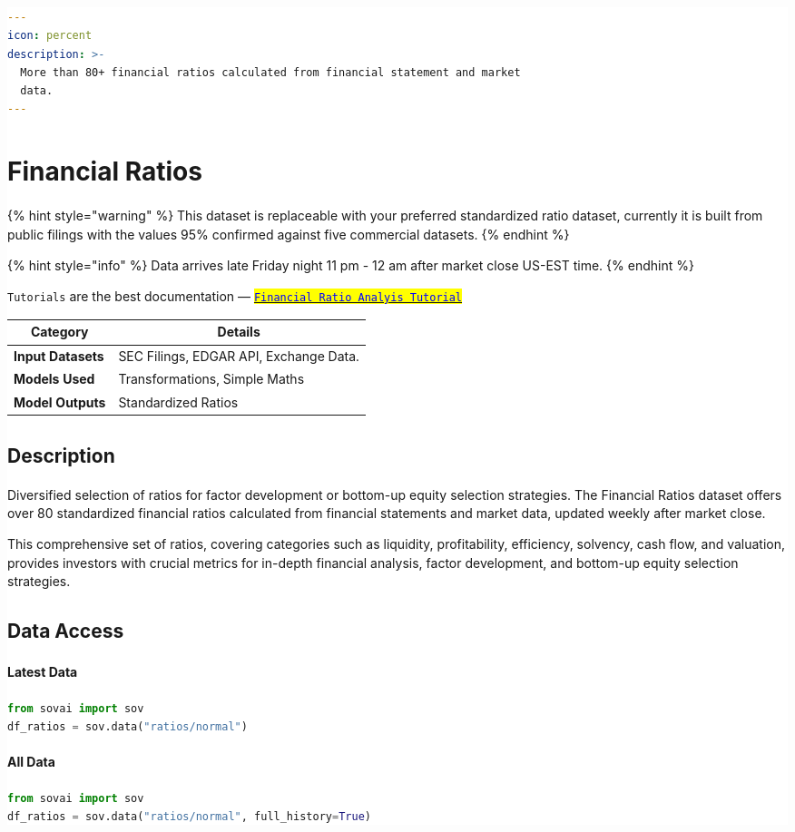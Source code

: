 ```yaml
---
icon: percent
description: >-
  More than 80+ financial ratios calculated from financial statement and market
  data.
---
```


# Financial Ratios

{% hint style="warning" %}
This dataset is replaceable with your preferred standardized ratio dataset, currently it is built from public filings with the values 95% confirmed against five commercial datasets.
{% endhint %}

{% hint style="info" %}
Data arrives late Friday night 11 pm - 12 am after market close US-EST time.
{% endhint %}

`Tutorials` are the best documentation — [<mark style="color:blue;">`Financial Ratio Analyis Tutorial`</mark>](https://colab.research.google.com/github/sovai-research/sovai-public/blob/main/notebooks/datasets/Financial%20Ratios.ipynb)

<table data-column-title-hidden data-view="cards"><thead><tr><th>Category</th><th>Details</th></tr></thead><tbody><tr><td><strong>Input Datasets</strong></td><td>SEC Filings, EDGAR API, Exchange Data.</td></tr><tr><td><strong>Models Used</strong></td><td>Transformations, Simple Maths</td></tr><tr><td><strong>Model Outputs</strong></td><td>Standardized Ratios</td></tr></tbody></table>

## Description

Diversified selection of ratios for factor development or bottom-up equity selection strategies. The Financial Ratios dataset offers over 80 standardized financial ratios calculated from financial statements and market data, updated weekly after market close.&#x20;

This comprehensive set of ratios, covering categories such as liquidity, profitability, efficiency, solvency, cash flow, and valuation, provides investors with crucial metrics for in-depth financial analysis, factor development, and bottom-up equity selection strategies.

## Data Access

#### Latest Data

```python
from sovai import sov
df_ratios = sov.data("ratios/normal")
```

#### All Data

```python
from sovai import sov
df_ratios = sov.data("ratios/normal", full_history=True)
```
